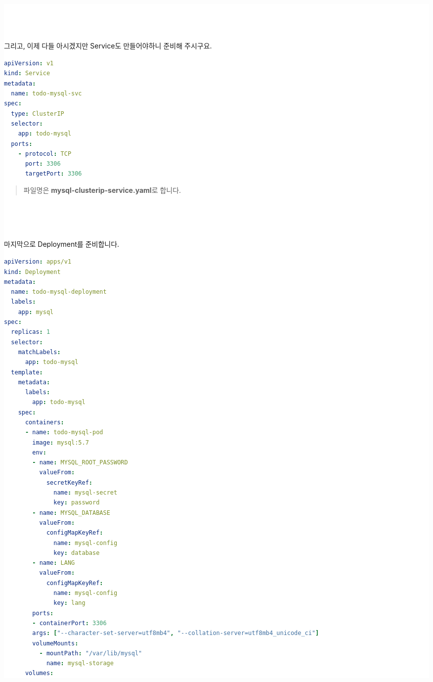 <br><br><br>

그리고, 이제 다들 아시겠지만 Service도 만들어야하니 준비해 주시구요.
```yaml
apiVersion: v1
kind: Service
metadata:
  name: todo-mysql-svc
spec:
  type: ClusterIP
  selector:
    app: todo-mysql
  ports:
    - protocol: TCP
      port: 3306
      targetPort: 3306
```
> 파일명은 **mysql-clusterip-service.yaml**로 합니다.

<br><br><br>

마지막으로 Deployment를 준비합니다.
```yaml
apiVersion: apps/v1
kind: Deployment
metadata:
  name: todo-mysql-deployment
  labels:
    app: mysql
spec:
  replicas: 1
  selector:
    matchLabels:
      app: todo-mysql
  template:
    metadata:
      labels:
        app: todo-mysql
    spec:
      containers:
      - name: todo-mysql-pod
        image: mysql:5.7
        env:
        - name: MYSQL_ROOT_PASSWORD
          valueFrom:
            secretKeyRef:
              name: mysql-secret
              key: password
        - name: MYSQL_DATABASE
          valueFrom:
            configMapKeyRef:
              name: mysql-config
              key: database
        - name: LANG
          valueFrom:
            configMapKeyRef:
              name: mysql-config
              key: lang
        ports:
        - containerPort: 3306
        args: ["--character-set-server=utf8mb4", "--collation-server=utf8mb4_unicode_ci"]
        volumeMounts:
          - mountPath: "/var/lib/mysql"
            name: mysql-storage
      volumes:
```